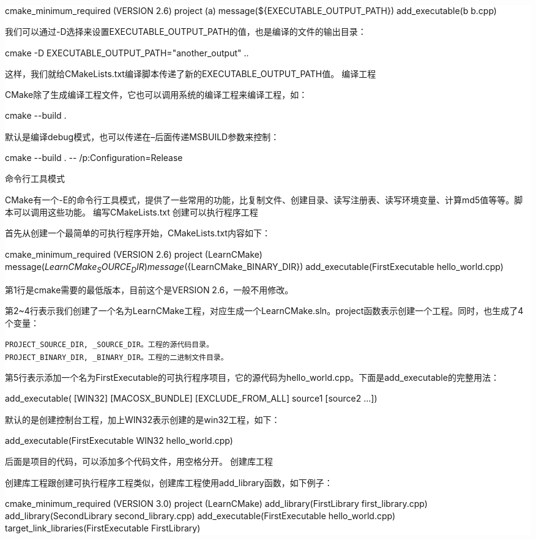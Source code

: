 cmake_minimum_required (VERSION 2.6)
project (a)
message(${EXECUTABLE_OUTPUT_PATH})
add_executable(b b.cpp)

我们可以通过-D选择来设置EXECUTABLE_OUTPUT_PATH的值，也是编译的文件的输出目录：

cmake -D EXECUTABLE_OUTPUT_PATH="another_output" ..

这样，我们就给CMakeLists.txt编译脚本传递了新的EXECUTABLE_OUTPUT_PATH值。
编译工程

CMake除了生成编译工程文件，它也可以调用系统的编译工程来编译工程，如：

cmake --build .

默认是编译debug模式，也可以传递在–后面传递MSBUILD参数来控制：

cmake --build . -- /p:Configuration=Release

命令行工具模式

CMake有一个-E的命令行工具模式，提供了一些常用的功能，比复制文件、创建目录、读写注册表、读写环境变量、计算md5值等等。脚本可以调用这些功能。
编写CMakeLists.txt
创建可以执行程序工程

首先从创建一个最简单的可执行程序开始，CMakeLists.txt内容如下：

cmake_minimum_required (VERSION 2.6)
project (LearnCMake)
message(${LearnCMake_SOURCE_DIR})
message(${LearnCMake_BINARY_DIR})
add_executable(FirstExecutable hello_world.cpp)

第1行是cmake需要的最低版本，目前这个是VERSION 2.6，一般不用修改。

第2~4行表示我们创建了一个名为LearnCMake工程，对应生成一个LearnCMake.sln。project函数表示创建一个工程。同时，也生成了4个变量：

    PROJECT_SOURCE_DIR, _SOURCE_DIR。工程的源代码目录。
    PROJECT_BINARY_DIR, _BINARY_DIR。工程的二进制文件目录。

第5行表示添加一个名为FirstExecutable的可执行程序项目，它的源代码为hello_world.cpp。下面是add_executable的完整用法：

add_executable(<name> [WIN32] [MACOSX_BUNDLE]
               [EXCLUDE_FROM_ALL]
               source1 [source2 ...])

默认的是创建控制台工程，加上WIN32表示创建的是win32工程，如下：

add_executable(FirstExecutable WIN32 hello_world.cpp)

后面是项目的代码，可以添加多个代码文件，用空格分开。
创建库工程

创建库工程跟创建可执行程序工程类似，创建库工程使用add_library函数，如下例子：

cmake_minimum_required (VERSION 3.0)
project (LearnCMake)
add_library(FirstLibrary first_library.cpp)
add_library(SecondLibrary second_library.cpp)
add_executable(FirstExecutable hello_world.cpp)
target_link_libraries(FirstExecutable FirstLibrary)
